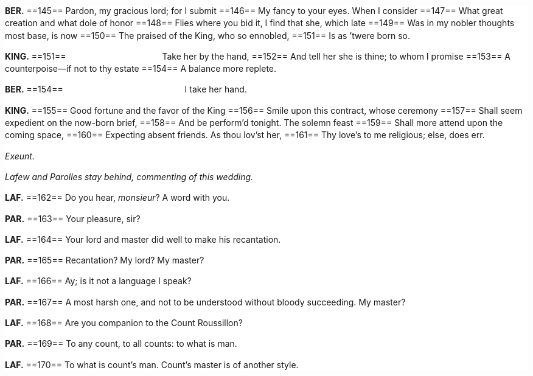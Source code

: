 
**BER.**
==145== Pardon, my gracious lord; for I submit
==146== My fancy to your eyes. When I consider
==147== What great creation and what dole of honor
==148== Flies where you bid it, I find that she, which late
==149== Was in my nobler thoughts most base, is now
==150== The praised of the King, who so ennobled,
==151== Is as ’twere born so.

**KING.**
==151==            Take her by the hand,
==152== And tell her she is thine; to whom I promise
==153== A counterpoise—if not to thy estate
==154== A balance more replete.

**BER.**
==154==               I take her hand.

**KING.**
==155== Good fortune and the favor of the King
==156== Smile upon this contract, whose ceremony
==157== Shall seem expedient on the now-born brief,
==158== And be perform’d tonight. The solemn feast
==159== Shall more attend upon the coming space,
==160== Expecting absent friends. As thou lov’st her,
==161== Thy love’s to me religious; else, does err.

*Exeunt.*

*Lafew and Parolles stay behind, commenting of this wedding.*

**LAF.**
==162== Do you hear, *monsieur*? A word with you.

**PAR.**
==163== Your pleasure, sir?

**LAF.**
==164== Your lord and master did well to make his recantation.

**PAR.**
==165== Recantation? My lord? My master?

**LAF.**
==166== Ay; is it not a language I speak?

**PAR.**
==167== A most harsh one, and not to be understood without bloody succeeding. My master?

**LAF.**
==168== Are you companion to the Count Roussillon?

**PAR.**
==169== To any count, to all counts: to what is man.

**LAF.**
==170== To what is count’s man. Count’s master is of another style.
